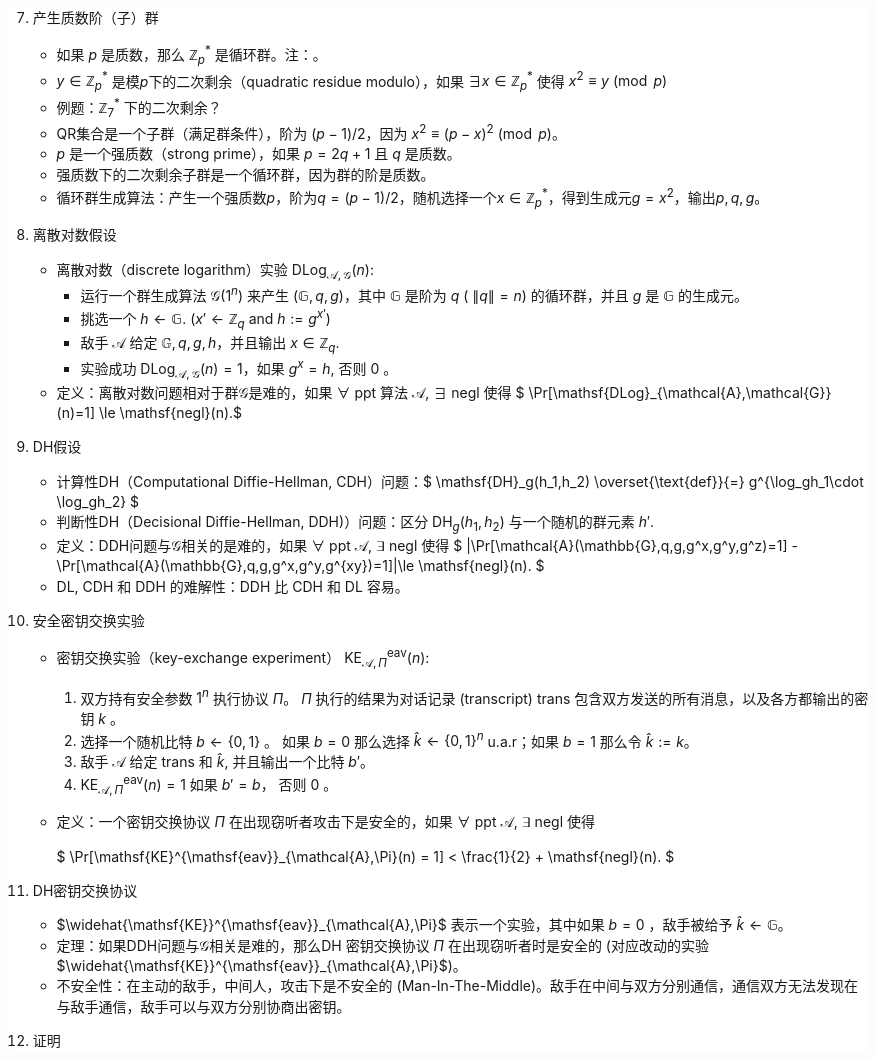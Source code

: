 7. 产生质数阶（子）群

   - 如果 $p$ 是质数，那么 $\mathbb{Z}^*_p$ 是循环群。注：。
   - $y \in \mathbb{Z}^*_p$ 是模$p$下的二次剩余（quadratic residue modulo），如果 $\exists x \in \mathbb{Z}^*_p$ 使得 $x^2 \equiv y \pmod p$
   - 例题：$\mathbb{Z}_{7}^{*}$ 下的二次剩余？
   - QR集合是一个子群（满足群条件），阶为 $(p-1)/2$，因为 $x^2 \equiv (p-x)^2 \pmod p$。
   - $p$ 是一个强质数（strong prime），如果 $p=2q+1$ 且 $q$ 是质数。
   - 强质数下的二次剩余子群是一个循环群，因为群的阶是质数。
   - 循环群生成算法：产生一个强质数$p$，阶为$q=(p-1)/2$，随机选择一个$x \in \mathbb{Z}^*_p$，得到生成元$g=x^2$，输出$p, q, g$。

8. 离散对数假设

   - 离散对数（discrete logarithm）实验 $\mathsf{DLog}_{\mathcal{A},\mathcal{G}}(n)$:
     - 运行一个群生成算法 $\mathcal{G}(1^n)$ 来产生 $(\mathbb{G},q,g)$，其中 $\mathbb{G}$ 是阶为 $q$ ( $\|q\|=n$) 的循环群，并且 $g$ 是 $\mathbb{G}$ 的生成元。
     - 挑选一个 $h \gets \mathbb{G}$. ($x' \gets \mathbb{Z}_q$ and $h := g^{x'}$)
     - 敌手 $\mathcal{A}$ 给定 $\mathbb{G}, q, g, h$，并且输出 $x \in \mathbb{Z}_q$.
     - 实验成功 $\mathsf{DLog}_{\mathcal{A},\mathcal{G}}(n) = 1$，如果 $g^x = h$, 否则 0 。
   - 定义：离散对数问题相对于群$\mathcal{G}$是难的，如果 $\forall$ ppt 算法 $\mathcal{A}$, $\exists$ $\mathsf{negl}$ 使得 $ \Pr[\mathsf{DLog}_{\mathcal{A},\mathcal{G}}(n)=1] \le \mathsf{negl}(n).$

9. DH假设

   - 计算性DH（Computational Diffie-Hellman, CDH）问题：$ \mathsf{DH}_g(h_1,h_2) \overset{\text{def}}{=} g^{\log_gh_1\cdot \log_gh_2} $
   - 判断性DH（Decisional Diffie-Hellman, DDH)）问题：区分 $\mathsf{DH}_g(h_1,h_2)$ 与一个随机的群元素 $h'$.
   - 定义：DDH问题与$\mathcal{G}$相关的是难的，如果 $\forall$ ppt $\mathcal{A}$, $\exists$ $\mathsf{negl}$ 使得  $ |\Pr[\mathcal{A}(\mathbb{G},q,g,g^x,g^y,g^z)=1] - \Pr[\mathcal{A}(\mathbb{G},q,g,g^x,g^y,g^{xy})=1]|\le \mathsf{negl}(n). $
   - DL, CDH 和 DDH 的难解性：DDH 比 CDH 和 DL 容易。

10. 安全密钥交换实验

    - 密钥交换实验（key-exchange experiment） $\mathsf{KE}^{\mathsf{eav}}_{\mathcal{A},\Pi}(n)$:

      1. 双方持有安全参数 $1^n$ 执行协议 $\Pi$。 $\Pi$ 执行的结果为对话记录 (transcript) $\mathsf{trans}$ 包含双方发送的所有消息，以及各方都输出的密钥 $k$ 。
      2. 选择一个随机比特 $b \gets \{0,1\}$ 。 如果 $b=0$ 那么选择 $\hat{k} \gets \{0,1\}^n$ u.a.r；如果 $b=1$ 那么令 $\hat{k} :=k$。
      3. 敌手 $\mathcal{A}$ 给定 $\mathsf{trans}$ 和 $\hat{k}$, 并且输出一个比特 $b'$。
      4. $\mathsf{KE}^{\mathsf{eav}}_{\mathcal{A},\Pi}(n)=1$ 如果 $b'=b$， 否则 0 。

    - 定义：一个密钥交换协议 $\Pi$ 在出现窃听者攻击下是安全的，如果 $\forall$ ppt $\mathcal{A}$, $\exists$ $\mathsf{negl}$ 使得

      $ \Pr[\mathsf{KE}^{\mathsf{eav}}_{\mathcal{A},\Pi}(n) = 1] < \frac{1}{2} + \mathsf{negl}(n). $

11. DH密钥交换协议

    - $\widehat{\mathsf{KE}}^{\mathsf{eav}}_{\mathcal{A},\Pi}$ 表示一个实验，其中如果 $b=0$ ，敌手被给予 $\hat{k} \gets \mathbb{G}$。
    - 定理：如果DDH问题与$\mathcal{G}$相关是难的，那么DH 密钥交换协议 $\Pi$ 在出现窃听者时是安全的 (对应改动的实验 $\widehat{\mathsf{KE}}^{\mathsf{eav}}_{\mathcal{A},\Pi}$)。 
    - 不安全性：在主动的敌手，中间人，攻击下是不安全的 (Man-In-The-Middle)。敌手在中间与双方分别通信，通信双方无法发现在与敌手通信，敌手可以与双方分别协商出密钥。

12. 证明
